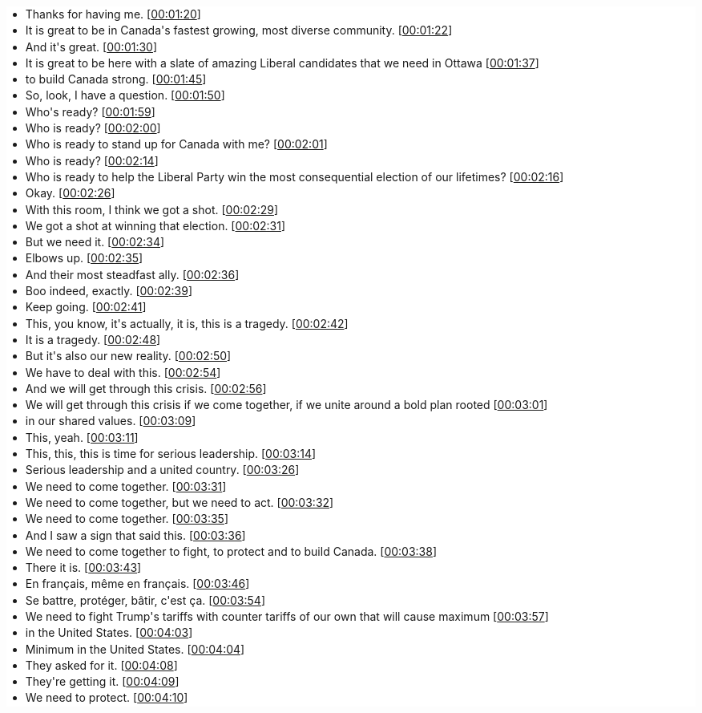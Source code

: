 *  Thanks for having me. [[00:01:20](https://www.youtube.com/watch?v=u7k2XbselOw&t=80.92s)]
*  It is great to be in Canada's fastest growing, most diverse community. [[00:01:22](https://www.youtube.com/watch?v=u7k2XbselOw&t=82.72s)]
*  And it's great. [[00:01:30](https://www.youtube.com/watch?v=u7k2XbselOw&t=90.72s)]
*  It is great to be here with a slate of amazing Liberal candidates that we need in Ottawa [[00:01:37](https://www.youtube.com/watch?v=u7k2XbselOw&t=97.24000000000001s)]
*  to build Canada strong. [[00:01:45](https://www.youtube.com/watch?v=u7k2XbselOw&t=105.56s)]
*  So, look, I have a question. [[00:01:50](https://www.youtube.com/watch?v=u7k2XbselOw&t=110.92s)]
*  Who's ready? [[00:01:59](https://www.youtube.com/watch?v=u7k2XbselOw&t=119.72s)]
*  Who is ready? [[00:02:00](https://www.youtube.com/watch?v=u7k2XbselOw&t=120.72s)]
*  Who is ready to stand up for Canada with me? [[00:02:01](https://www.youtube.com/watch?v=u7k2XbselOw&t=121.72s)]
*  Who is ready? [[00:02:14](https://www.youtube.com/watch?v=u7k2XbselOw&t=134.64000000000001s)]
*  Who is ready to help the Liberal Party win the most consequential election of our lifetimes? [[00:02:16](https://www.youtube.com/watch?v=u7k2XbselOw&t=136.64000000000001s)]
*  Okay. [[00:02:26](https://www.youtube.com/watch?v=u7k2XbselOw&t=146.16s)]
*  With this room, I think we got a shot. [[00:02:29](https://www.youtube.com/watch?v=u7k2XbselOw&t=149.84s)]
*  We got a shot at winning that election. [[00:02:31](https://www.youtube.com/watch?v=u7k2XbselOw&t=151.52s)]
*  But we need it. [[00:02:34](https://www.youtube.com/watch?v=u7k2XbselOw&t=154.08s)]
*  Elbows up. [[00:02:35](https://www.youtube.com/watch?v=u7k2XbselOw&t=155.36s)]
*  And their most steadfast ally. [[00:02:36](https://www.youtube.com/watch?v=u7k2XbselOw&t=156.36s)]
*  Boo indeed, exactly. [[00:02:39](https://www.youtube.com/watch?v=u7k2XbselOw&t=159.72s)]
*  Keep going. [[00:02:41](https://www.youtube.com/watch?v=u7k2XbselOw&t=161.44s)]
*  This, you know, it's actually, it is, this is a tragedy. [[00:02:42](https://www.youtube.com/watch?v=u7k2XbselOw&t=162.52s)]
*  It is a tragedy. [[00:02:48](https://www.youtube.com/watch?v=u7k2XbselOw&t=168.04s)]
*  But it's also our new reality. [[00:02:50](https://www.youtube.com/watch?v=u7k2XbselOw&t=170.28s)]
*  We have to deal with this. [[00:02:54](https://www.youtube.com/watch?v=u7k2XbselOw&t=174.04s)]
*  And we will get through this crisis. [[00:02:56](https://www.youtube.com/watch?v=u7k2XbselOw&t=176.4s)]
*  We will get through this crisis if we come together, if we unite around a bold plan rooted [[00:03:01](https://www.youtube.com/watch?v=u7k2XbselOw&t=181.32s)]
*  in our shared values. [[00:03:09](https://www.youtube.com/watch?v=u7k2XbselOw&t=189.12s)]
*  This, yeah. [[00:03:11](https://www.youtube.com/watch?v=u7k2XbselOw&t=191.56s)]
*  This, this, this is time for serious leadership. [[00:03:14](https://www.youtube.com/watch?v=u7k2XbselOw&t=194.52s)]
*  Serious leadership and a united country. [[00:03:26](https://www.youtube.com/watch?v=u7k2XbselOw&t=206.04s)]
*  We need to come together. [[00:03:31](https://www.youtube.com/watch?v=u7k2XbselOw&t=211.36s)]
*  We need to come together, but we need to act. [[00:03:32](https://www.youtube.com/watch?v=u7k2XbselOw&t=212.96s)]
*  We need to come together. [[00:03:35](https://www.youtube.com/watch?v=u7k2XbselOw&t=215.28s)]
*  And I saw a sign that said this. [[00:03:36](https://www.youtube.com/watch?v=u7k2XbselOw&t=216.28s)]
*  We need to come together to fight, to protect and to build Canada. [[00:03:38](https://www.youtube.com/watch?v=u7k2XbselOw&t=218.16s)]
*  There it is. [[00:03:43](https://www.youtube.com/watch?v=u7k2XbselOw&t=223.92s)]
*  En français, même en français. [[00:03:46](https://www.youtube.com/watch?v=u7k2XbselOw&t=226.72s)]
*  Se battre, protéger, bâtir, c'est ça. [[00:03:54](https://www.youtube.com/watch?v=u7k2XbselOw&t=234.48s)]
*  We need to fight Trump's tariffs with counter tariffs of our own that will cause maximum [[00:03:57](https://www.youtube.com/watch?v=u7k2XbselOw&t=237.32s)]
*  in the United States. [[00:04:03](https://www.youtube.com/watch?v=u7k2XbselOw&t=243.72s)]
*  Minimum in the United States. [[00:04:04](https://www.youtube.com/watch?v=u7k2XbselOw&t=244.72s)]
*  They asked for it. [[00:04:08](https://www.youtube.com/watch?v=u7k2XbselOw&t=248.16s)]
*  They're getting it. [[00:04:09](https://www.youtube.com/watch?v=u7k2XbselOw&t=249.16s)]
*  We need to protect. [[00:04:10](https://www.youtube.com/watch?v=u7k2XbselOw&t=250.64000000000001s)]